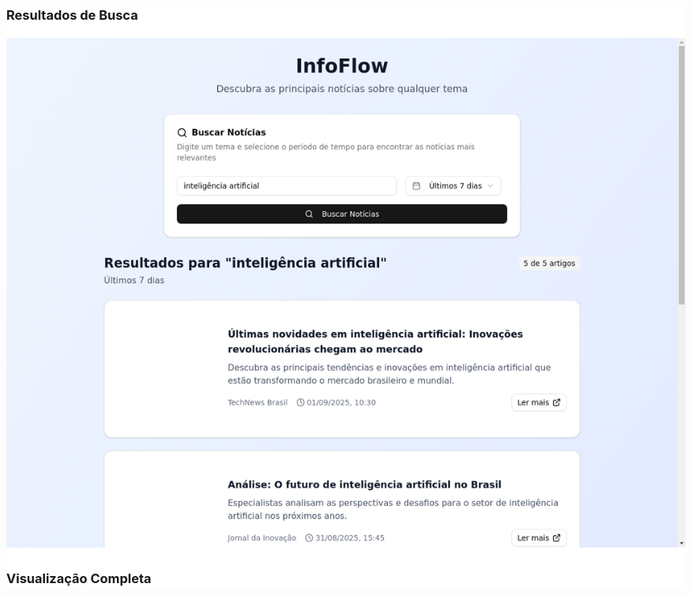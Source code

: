 ### Resultados de Busca
![Search Results](screenshots/02-search-results.webp)

### Visualização Completa